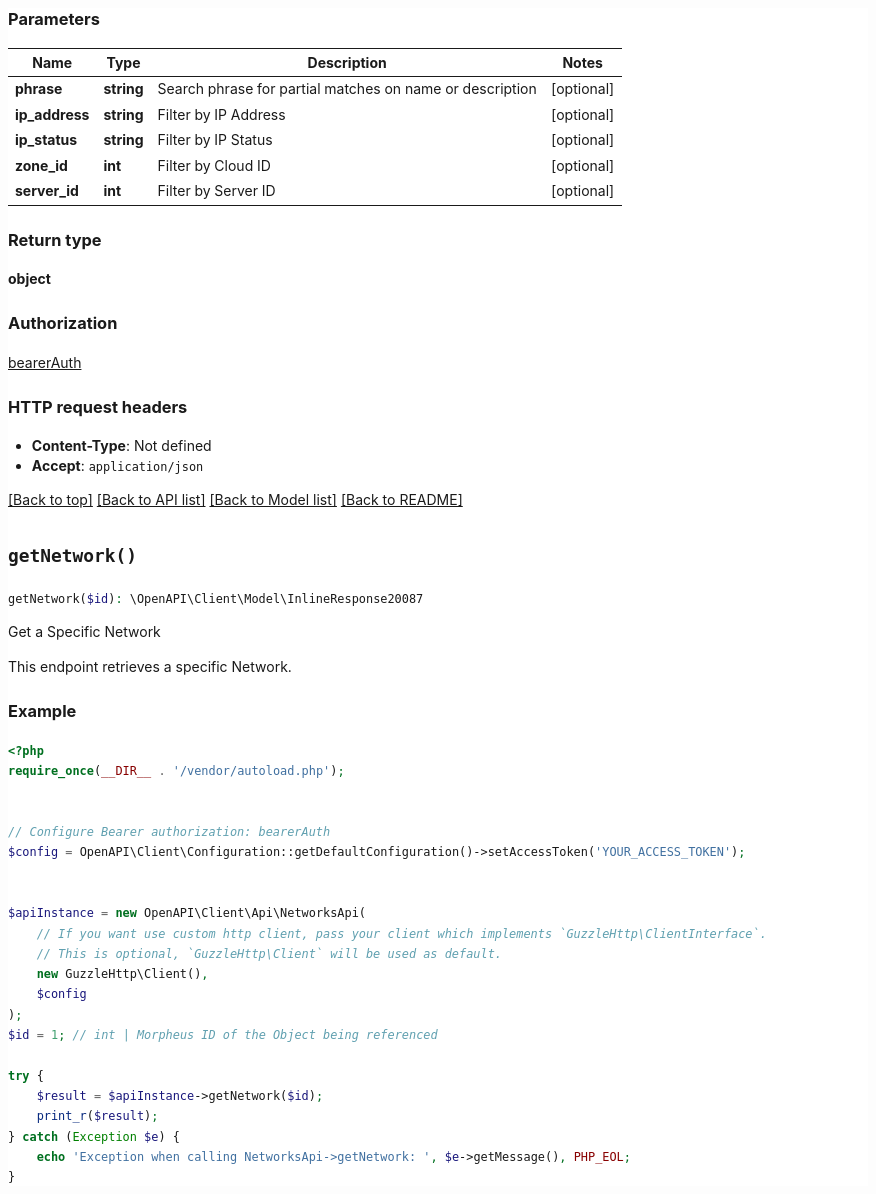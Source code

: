 ```php
```

### Parameters

Name | Type | Description  | Notes
------------- | ------------- | ------------- | -------------
 **phrase** | **string**| Search phrase for partial matches on name or description | [optional]
 **ip_address** | **string**| Filter by IP Address | [optional]
 **ip_status** | **string**| Filter by IP Status | [optional]
 **zone_id** | **int**| Filter by Cloud ID | [optional]
 **server_id** | **int**| Filter by Server ID | [optional]

### Return type

**object**

### Authorization

[bearerAuth](../../README.md#bearerAuth)

### HTTP request headers

- **Content-Type**: Not defined
- **Accept**: `application/json`

[[Back to top]](#) [[Back to API list]](../../README.md#endpoints)
[[Back to Model list]](../../README.md#models)
[[Back to README]](../../README.md)

## `getNetwork()`

```php
getNetwork($id): \OpenAPI\Client\Model\InlineResponse20087
```

Get a Specific Network

This endpoint retrieves a specific Network.

### Example

```php
<?php
require_once(__DIR__ . '/vendor/autoload.php');


// Configure Bearer authorization: bearerAuth
$config = OpenAPI\Client\Configuration::getDefaultConfiguration()->setAccessToken('YOUR_ACCESS_TOKEN');


$apiInstance = new OpenAPI\Client\Api\NetworksApi(
    // If you want use custom http client, pass your client which implements `GuzzleHttp\ClientInterface`.
    // This is optional, `GuzzleHttp\Client` will be used as default.
    new GuzzleHttp\Client(),
    $config
);
$id = 1; // int | Morpheus ID of the Object being referenced

try {
    $result = $apiInstance->getNetwork($id);
    print_r($result);
} catch (Exception $e) {
    echo 'Exception when calling NetworksApi->getNetwork: ', $e->getMessage(), PHP_EOL;
}
```